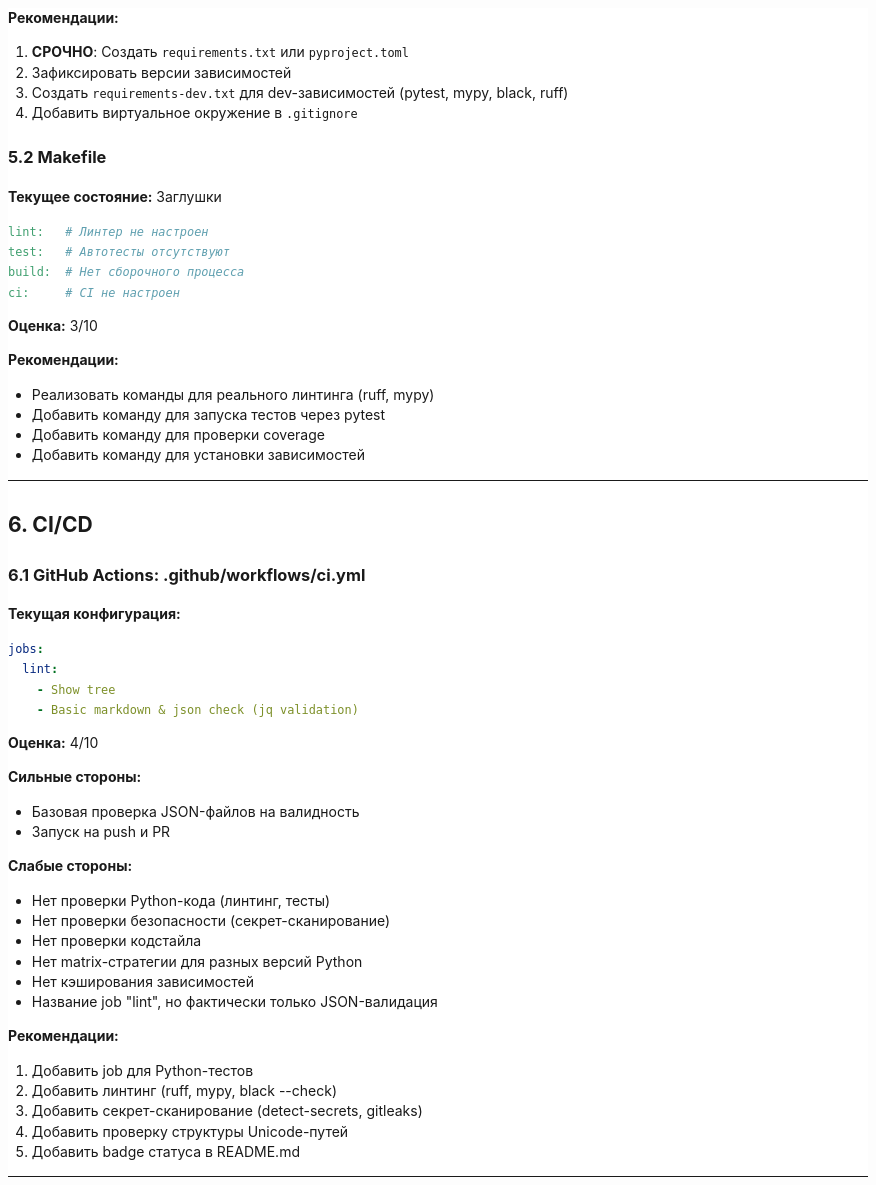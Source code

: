 **Рекомендации:**
1. **СРОЧНО**: Создать `requirements.txt` или `pyproject.toml`
2. Зафиксировать версии зависимостей
3. Создать `requirements-dev.txt` для dev-зависимостей (pytest, mypy, black, ruff)
4. Добавить виртуальное окружение в `.gitignore`

### 5.2 Makefile

**Текущее состояние:** Заглушки

```makefile
lint:   # Линтер не настроен
test:   # Автотесты отсутствуют
build:  # Нет сборочного процесса
ci:     # CI не настроен
```

**Оценка:** 3/10

**Рекомендации:**
- Реализовать команды для реального линтинга (ruff, mypy)
- Добавить команду для запуска тестов через pytest
- Добавить команду для проверки coverage
- Добавить команду для установки зависимостей

---

## 6. CI/CD

### 6.1 GitHub Actions: .github/workflows/ci.yml

**Текущая конфигурация:**
```yaml
jobs:
  lint:
    - Show tree
    - Basic markdown & json check (jq validation)
```

**Оценка:** 4/10

**Сильные стороны:**
- Базовая проверка JSON-файлов на валидность
- Запуск на push и PR

**Слабые стороны:**
- Нет проверки Python-кода (линтинг, тесты)
- Нет проверки безопасности (секрет-сканирование)
- Нет проверки кодстайла
- Нет matrix-стратегии для разных версий Python
- Нет кэширования зависимостей
- Название job "lint", но фактически только JSON-валидация

**Рекомендации:**
1. Добавить job для Python-тестов
2. Добавить линтинг (ruff, mypy, black --check)
3. Добавить секрет-сканирование (detect-secrets, gitleaks)
4. Добавить проверку структуры Unicode-путей
5. Добавить badge статуса в README.md

---